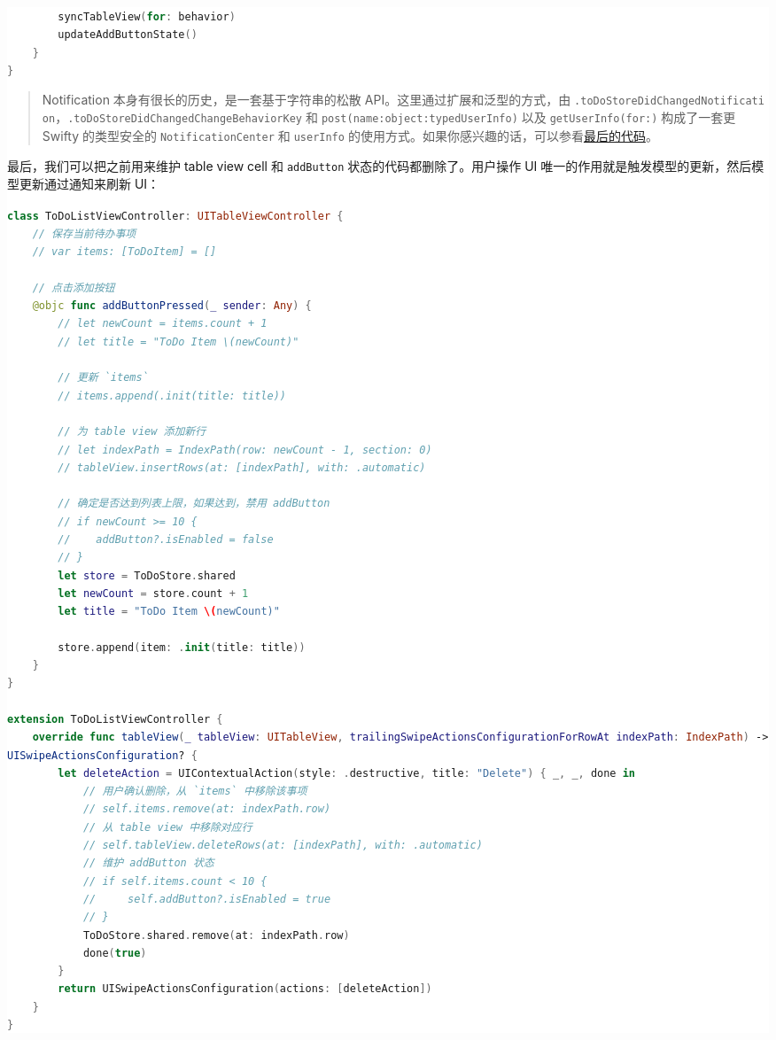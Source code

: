 ```swift
        syncTableView(for: behavior)
        updateAddButtonState()
    }
}
```

> Notification 本身有很长的历史，是一套基于字符串的松散 API。这里通过扩展和泛型的方式，由 `.toDoStoreDidChangedNotification`，`.toDoStoreDidChangedChangeBehaviorKey` 和 `post(name:object:typedUserInfo)` 以及 `getUserInfo(for:)` 构成了一套更 Swifty 的类型安全的 `NotificationCenter` 和 `userInfo` 的使用方式。如果你感兴趣的话，可以参看[最后的代码](https://gist.github.com/onevcat/9e08111cebb1967cb96a737ed40f9f14)。

最后，我们可以把之前用来维护 table view cell 和 `addButton` 状态的代码都删除了。用户操作 UI 唯一的作用就是触发模型的更新，然后模型更新通过通知来刷新 UI：

```swift
class ToDoListViewController: UITableViewController {
    // 保存当前待办事项
    // var items: [ToDoItem] = []
    
    // 点击添加按钮
    @objc func addButtonPressed(_ sender: Any) {
        // let newCount = items.count + 1
        // let title = "ToDo Item \(newCount)"
        
        // 更新 `items`
        // items.append(.init(title: title))
        
        // 为 table view 添加新行
        // let indexPath = IndexPath(row: newCount - 1, section: 0)
        // tableView.insertRows(at: [indexPath], with: .automatic)
        
        // 确定是否达到列表上限，如果达到，禁用 addButton
        // if newCount >= 10 {
        //    addButton?.isEnabled = false
        // }
        let store = ToDoStore.shared
        let newCount = store.count + 1
        let title = "ToDo Item \(newCount)"
        
        store.append(item: .init(title: title))
    }
}

extension ToDoListViewController {
    override func tableView(_ tableView: UITableView, trailingSwipeActionsConfigurationForRowAt indexPath: IndexPath) -> UISwipeActionsConfiguration? {
        let deleteAction = UIContextualAction(style: .destructive, title: "Delete") { _, _, done in
            // 用户确认删除，从 `items` 中移除该事项
            // self.items.remove(at: indexPath.row)
            // 从 table view 中移除对应行
            // self.tableView.deleteRows(at: [indexPath], with: .automatic)
            // 维护 addButton 状态
            // if self.items.count < 10 {
            //     self.addButton?.isEnabled = true
            // }
            ToDoStore.shared.remove(at: indexPath.row)
            done(true)
        }
        return UISwipeActionsConfiguration(actions: [deleteAction])
    }
}
```
